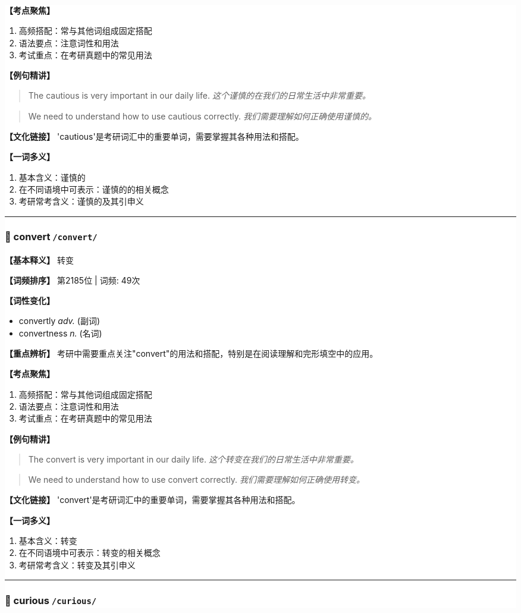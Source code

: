 **【考点聚焦】**
1. 高频搭配：常与其他词组成固定搭配
2. 语法要点：注意词性和用法
3. 考试重点：在考研真题中的常见用法

**【例句精讲】**
> The cautious is very important in our daily life.
> *这个谨慎的在我们的日常生活中非常重要。*

> We need to understand how to use cautious correctly.
> *我们需要理解如何正确使用谨慎的。*

**【文化链接】**
'cautious'是考研词汇中的重要单词，需要掌握其各种用法和搭配。

**【一词多义】**
1. 基本含义：谨慎的
2. 在不同语境中可表示：谨慎的的相关概念
3. 考研常考含义：谨慎的及其引申义

---
### 🎸 convert `/convert/`

**【基本释义】** 转变

**【词频排序】** 第2185位 | 词频: 49次

**【词性变化】**
- convertly *adv.* (副词)
- convertness *n.* (名词)

**【重点辨析】**
考研中需要重点关注"convert"的用法和搭配，特别是在阅读理解和完形填空中的应用。

**【考点聚焦】**
1. 高频搭配：常与其他词组成固定搭配
2. 语法要点：注意词性和用法
3. 考试重点：在考研真题中的常见用法

**【例句精讲】**
> The convert is very important in our daily life.
> *这个转变在我们的日常生活中非常重要。*

> We need to understand how to use convert correctly.
> *我们需要理解如何正确使用转变。*

**【文化链接】**
'convert'是考研词汇中的重要单词，需要掌握其各种用法和搭配。

**【一词多义】**
1. 基本含义：转变
2. 在不同语境中可表示：转变的相关概念
3. 考研常考含义：转变及其引申义

---
### 🎺 curious `/curious/`
